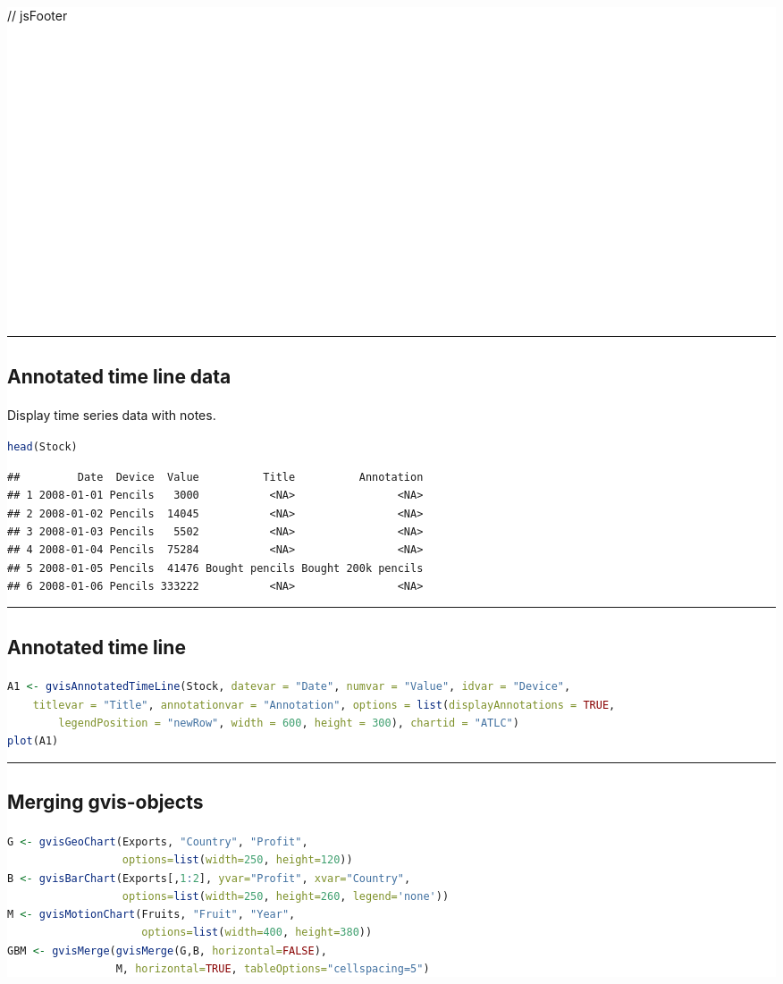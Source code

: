 // jsFooter
 </script>
 
  
<script type="text/javascript" src="https://www.google.com/jsapi?callback=displayChartTreeMapID303054af99d2"></script>
 

  
<div id="TreeMapID303054af99d2"
  style="width: 450px; height: 320px;">
</div>


---

## Annotated time line data
Display time series data with notes.

```r
head(Stock)
```

```
##         Date  Device  Value          Title          Annotation
## 1 2008-01-01 Pencils   3000           <NA>                <NA>
## 2 2008-01-02 Pencils  14045           <NA>                <NA>
## 3 2008-01-03 Pencils   5502           <NA>                <NA>
## 4 2008-01-04 Pencils  75284           <NA>                <NA>
## 5 2008-01-05 Pencils  41476 Bought pencils Bought 200k pencils
## 6 2008-01-06 Pencils 333222           <NA>                <NA>
```


---

## Annotated time line


```r
A1 <- gvisAnnotatedTimeLine(Stock, datevar = "Date", numvar = "Value", idvar = "Device", 
    titlevar = "Title", annotationvar = "Annotation", options = list(displayAnnotations = TRUE, 
        legendPosition = "newRow", width = 600, height = 300), chartid = "ATLC")
plot(A1)
```

<iframe src="https://dl.dropboxusercontent.com/u/7586336/googleVisExamples/AnnotatedTimeLineExample.html" frameborder="0", width="620", height="350">Loading</iframe>

---

## Merging gvis-objects


```r
G <- gvisGeoChart(Exports, "Country", "Profit", 
                  options=list(width=250, height=120))
B <- gvisBarChart(Exports[,1:2], yvar="Profit", xvar="Country",                  
                  options=list(width=250, height=260, legend='none'))
M <- gvisMotionChart(Fruits, "Fruit", "Year",
                     options=list(width=400, height=380))
GBM <- gvisMerge(gvisMerge(G,B, horizontal=FALSE), 
                 M, horizontal=TRUE, tableOptions="cellspacing=5")
```

